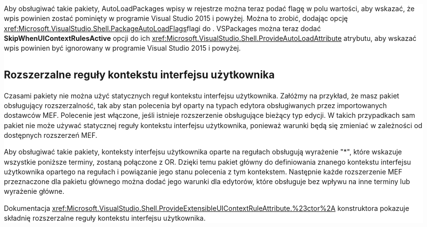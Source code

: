 Aby obsługiwać takie pakiety, AutoLoadPackages wpisy w rejestrze można teraz podać flagę w polu wartości, aby wskazać, że wpis powinien zostać pominięty w programie Visual Studio 2015 i powyżej. Można to zrobić, dodając opcję <xref:Microsoft.VisualStudio.Shell.PackageAutoLoadFlags>flagi do . VSPackages można teraz dodać **SkipWhenUIContextRulesActive** opcji do ich <xref:Microsoft.VisualStudio.Shell.ProvideAutoLoadAttribute> atrybutu, aby wskazać wpis powinien być ignorowany w programie Visual Studio 2015 i powyżej.
## <a name="extensible-ui-context-rules"></a>Rozszerzalne reguły kontekstu interfejsu użytkownika

Czasami pakiety nie można użyć statycznych reguł kontekstu interfejsu użytkownika. Załóżmy na przykład, że masz pakiet obsługujący rozszerzalność, tak aby stan polecenia był oparty na typach edytora obsługiwanych przez importowanych dostawców MEF. Polecenie jest włączone, jeśli istnieje rozszerzenie obsługujące bieżący typ edycji. W takich przypadkach sam pakiet nie może używać statycznej reguły kontekstu interfejsu użytkownika, ponieważ warunki będą się zmieniać w zależności od dostępnych rozszerzeń MEF.

Aby obsługiwać takie pakiety, konteksty interfejsu użytkownika oparte na regułach obsługują wyrażenie "*", które wskazuje wszystkie poniższe terminy, zostaną połączone z OR. Dzięki temu pakiet główny do definiowania znanego kontekstu interfejsu użytkownika opartego na regułach i powiązanie jego stanu polecenia z tym kontekstem. Następnie każde rozszerzenie MEF przeznaczone dla pakietu głównego można dodać jego warunki dla edytorów, które obsługuje bez wpływu na inne terminy lub wyrażenie główne.

Dokumentacja <xref:Microsoft.VisualStudio.Shell.ProvideExtensibleUIContextRuleAttribute.%23ctor%2A> konstruktora pokazuje składnię rozszerzalne reguły kontekstu interfejsu użytkownika.

